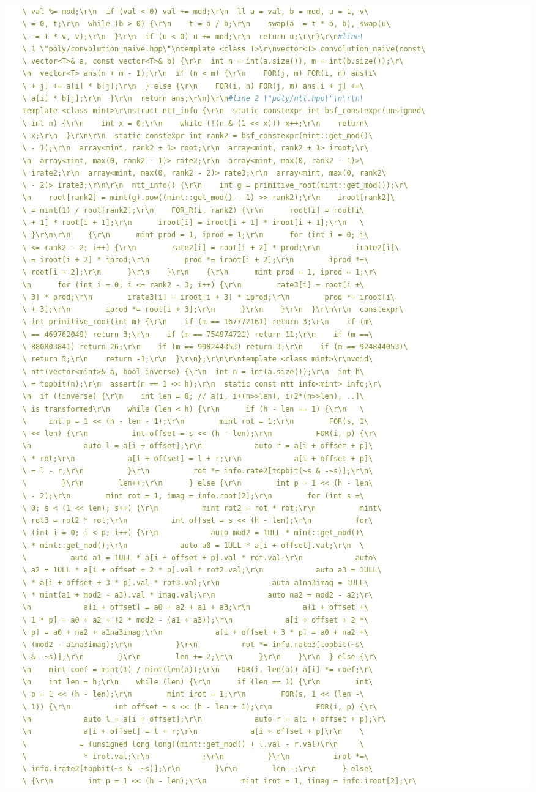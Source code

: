 ```yaml
    \ val %= mod;\r\n  if (val < 0) val += mod;\r\n  ll a = val, b = mod, u = 1, v\
    \ = 0, t;\r\n  while (b > 0) {\r\n    t = a / b;\r\n    swap(a -= t * b, b), swap(u\
    \ -= t * v, v);\r\n  }\r\n  if (u < 0) u += mod;\r\n  return u;\r\n}\r\n#line\
    \ 1 \"poly/convolution_naive.hpp\"\ntemplate <class T>\r\nvector<T> convolution_naive(const\
    \ vector<T>& a, const vector<T>& b) {\r\n  int n = int(a.size()), m = int(b.size());\r\
    \n  vector<T> ans(n + m - 1);\r\n  if (n < m) {\r\n    FOR(j, m) FOR(i, n) ans[i\
    \ + j] += a[i] * b[j];\r\n  } else {\r\n    FOR(i, n) FOR(j, m) ans[i + j] +=\
    \ a[i] * b[j];\r\n  }\r\n  return ans;\r\n}\r\n#line 2 \"poly/ntt.hpp\"\n\r\n\
    template <class mint>\r\nstruct ntt_info {\r\n  static constexpr int bsf_constexpr(unsigned\
    \ int n) {\r\n    int x = 0;\r\n    while (!(n & (1 << x))) x++;\r\n    return\
    \ x;\r\n  }\r\n\r\n  static constexpr int rank2 = bsf_constexpr(mint::get_mod()\
    \ - 1);\r\n  array<mint, rank2 + 1> root;\r\n  array<mint, rank2 + 1> iroot;\r\
    \n  array<mint, max(0, rank2 - 1)> rate2;\r\n  array<mint, max(0, rank2 - 1)>\
    \ irate2;\r\n  array<mint, max(0, rank2 - 2)> rate3;\r\n  array<mint, max(0, rank2\
    \ - 2)> irate3;\r\n\r\n  ntt_info() {\r\n    int g = primitive_root(mint::get_mod());\r\
    \n    root[rank2] = mint(g).pow((mint::get_mod() - 1) >> rank2);\r\n    iroot[rank2]\
    \ = mint(1) / root[rank2];\r\n    FOR_R(i, rank2) {\r\n      root[i] = root[i\
    \ + 1] * root[i + 1];\r\n      iroot[i] = iroot[i + 1] * iroot[i + 1];\r\n   \
    \ }\r\n\r\n    {\r\n      mint prod = 1, iprod = 1;\r\n      for (int i = 0; i\
    \ <= rank2 - 2; i++) {\r\n        rate2[i] = root[i + 2] * prod;\r\n        irate2[i]\
    \ = iroot[i + 2] * iprod;\r\n        prod *= iroot[i + 2];\r\n        iprod *=\
    \ root[i + 2];\r\n      }\r\n    }\r\n    {\r\n      mint prod = 1, iprod = 1;\r\
    \n      for (int i = 0; i <= rank2 - 3; i++) {\r\n        rate3[i] = root[i +\
    \ 3] * prod;\r\n        irate3[i] = iroot[i + 3] * iprod;\r\n        prod *= iroot[i\
    \ + 3];\r\n        iprod *= root[i + 3];\r\n      }\r\n    }\r\n  }\r\n\r\n  constexpr\
    \ int primitive_root(int m) {\r\n    if (m == 167772161) return 3;\r\n    if (m\
    \ == 469762049) return 3;\r\n    if (m == 754974721) return 11;\r\n    if (m ==\
    \ 880803841) return 26;\r\n    if (m == 998244353) return 3;\r\n    if (m == 924844053)\
    \ return 5;\r\n    return -1;\r\n  }\r\n};\r\n\r\ntemplate <class mint>\r\nvoid\
    \ ntt(vector<mint>& a, bool inverse) {\r\n  int n = int(a.size());\r\n  int h\
    \ = topbit(n);\r\n  assert(n == 1 << h);\r\n  static const ntt_info<mint> info;\r\
    \n  if (!inverse) {\r\n    int len = 0; // a[i, i+(n>>len), i+2*(n>>len), ..]\
    \ is transformed\r\n    while (len < h) {\r\n      if (h - len == 1) {\r\n   \
    \     int p = 1 << (h - len - 1);\r\n        mint rot = 1;\r\n        FOR(s, 1\
    \ << len) {\r\n          int offset = s << (h - len);\r\n          FOR(i, p) {\r\
    \n            auto l = a[i + offset];\r\n            auto r = a[i + offset + p]\
    \ * rot;\r\n            a[i + offset] = l + r;\r\n            a[i + offset + p]\
    \ = l - r;\r\n          }\r\n          rot *= info.rate2[topbit(~s & -~s)];\r\n\
    \        }\r\n        len++;\r\n      } else {\r\n        int p = 1 << (h - len\
    \ - 2);\r\n        mint rot = 1, imag = info.root[2];\r\n        for (int s =\
    \ 0; s < (1 << len); s++) {\r\n          mint rot2 = rot * rot;\r\n          mint\
    \ rot3 = rot2 * rot;\r\n          int offset = s << (h - len);\r\n          for\
    \ (int i = 0; i < p; i++) {\r\n            auto mod2 = 1ULL * mint::get_mod()\
    \ * mint::get_mod();\r\n            auto a0 = 1ULL * a[i + offset].val;\r\n  \
    \          auto a1 = 1ULL * a[i + offset + p].val * rot.val;\r\n            auto\
    \ a2 = 1ULL * a[i + offset + 2 * p].val * rot2.val;\r\n            auto a3 = 1ULL\
    \ * a[i + offset + 3 * p].val * rot3.val;\r\n            auto a1na3imag = 1ULL\
    \ * mint(a1 + mod2 - a3).val * imag.val;\r\n            auto na2 = mod2 - a2;\r\
    \n            a[i + offset] = a0 + a2 + a1 + a3;\r\n            a[i + offset +\
    \ 1 * p] = a0 + a2 + (2 * mod2 - (a1 + a3));\r\n            a[i + offset + 2 *\
    \ p] = a0 + na2 + a1na3imag;\r\n            a[i + offset + 3 * p] = a0 + na2 +\
    \ (mod2 - a1na3imag);\r\n          }\r\n          rot *= info.rate3[topbit(~s\
    \ & -~s)];\r\n        }\r\n        len += 2;\r\n      }\r\n    }\r\n  } else {\r\
    \n    mint coef = mint(1) / mint(len(a));\r\n    FOR(i, len(a)) a[i] *= coef;\r\
    \n    int len = h;\r\n    while (len) {\r\n      if (len == 1) {\r\n        int\
    \ p = 1 << (h - len);\r\n        mint irot = 1;\r\n        FOR(s, 1 << (len -\
    \ 1)) {\r\n          int offset = s << (h - len + 1);\r\n          FOR(i, p) {\r\
    \n            auto l = a[i + offset];\r\n            auto r = a[i + offset + p];\r\
    \n            a[i + offset] = l + r;\r\n            a[i + offset + p]\r\n    \
    \            = (unsigned long long)(mint::get_mod() + l.val - r.val)\r\n     \
    \             * irot.val;\r\n            ;\r\n          }\r\n          irot *=\
    \ info.irate2[topbit(~s & -~s)];\r\n        }\r\n        len--;\r\n      } else\
    \ {\r\n        int p = 1 << (h - len);\r\n        mint irot = 1, iimag = info.iroot[2];\r\
```